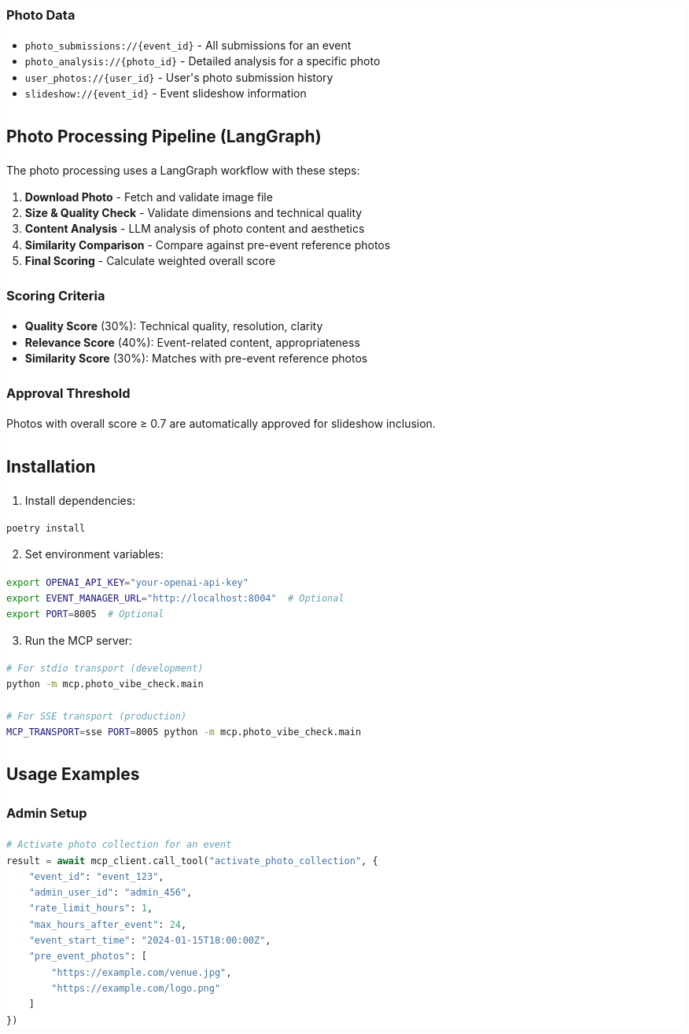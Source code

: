 ### Photo Data
- `photo_submissions://{event_id}` - All submissions for an event
- `photo_analysis://{photo_id}` - Detailed analysis for a specific photo
- `user_photos://{user_id}` - User's photo submission history
- `slideshow://{event_id}` - Event slideshow information

## Photo Processing Pipeline (LangGraph)

The photo processing uses a LangGraph workflow with these steps:

1. **Download Photo** - Fetch and validate image file
2. **Size & Quality Check** - Validate dimensions and technical quality
3. **Content Analysis** - LLM analysis of photo content and aesthetics
4. **Similarity Comparison** - Compare against pre-event reference photos
5. **Final Scoring** - Calculate weighted overall score

### Scoring Criteria
- **Quality Score** (30%): Technical quality, resolution, clarity
- **Relevance Score** (40%): Event-related content, appropriateness
- **Similarity Score** (30%): Matches with pre-event reference photos

### Approval Threshold
Photos with overall score ≥ 0.7 are automatically approved for slideshow inclusion.

## Installation

1. Install dependencies:
```bash
poetry install
```

2. Set environment variables:
```bash
export OPENAI_API_KEY="your-openai-api-key"
export EVENT_MANAGER_URL="http://localhost:8004"  # Optional
export PORT=8005  # Optional
```

3. Run the MCP server:
```bash
# For stdio transport (development)
python -m mcp.photo_vibe_check.main

# For SSE transport (production)
MCP_TRANSPORT=sse PORT=8005 python -m mcp.photo_vibe_check.main
```

## Usage Examples

### Admin Setup
```python
# Activate photo collection for an event
result = await mcp_client.call_tool("activate_photo_collection", {
    "event_id": "event_123",
    "admin_user_id": "admin_456",
    "rate_limit_hours": 1,
    "max_hours_after_event": 24,
    "event_start_time": "2024-01-15T18:00:00Z",
    "pre_event_photos": [
        "https://example.com/venue.jpg",
        "https://example.com/logo.png"
    ]
})

```